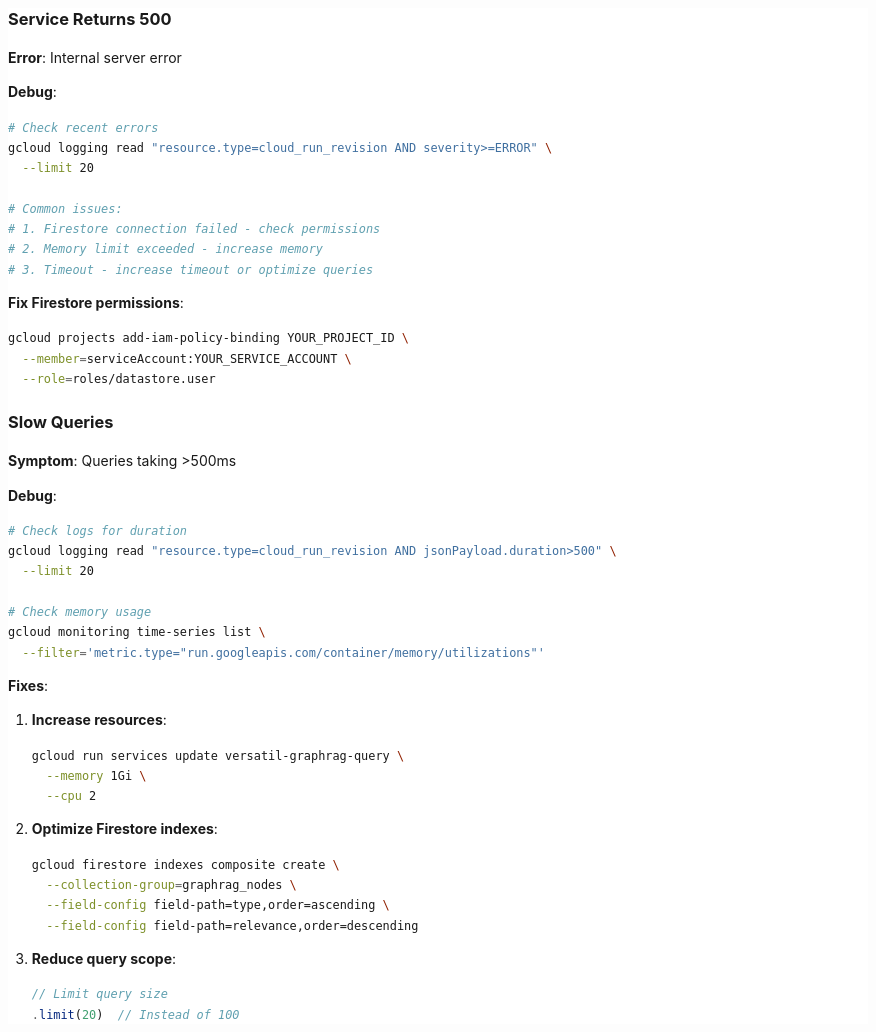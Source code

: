 ### Service Returns 500

**Error**: Internal server error

**Debug**:
```bash
# Check recent errors
gcloud logging read "resource.type=cloud_run_revision AND severity>=ERROR" \
  --limit 20

# Common issues:
# 1. Firestore connection failed - check permissions
# 2. Memory limit exceeded - increase memory
# 3. Timeout - increase timeout or optimize queries
```

**Fix Firestore permissions**:
```bash
gcloud projects add-iam-policy-binding YOUR_PROJECT_ID \
  --member=serviceAccount:YOUR_SERVICE_ACCOUNT \
  --role=roles/datastore.user
```

### Slow Queries

**Symptom**: Queries taking >500ms

**Debug**:
```bash
# Check logs for duration
gcloud logging read "resource.type=cloud_run_revision AND jsonPayload.duration>500" \
  --limit 20

# Check memory usage
gcloud monitoring time-series list \
  --filter='metric.type="run.googleapis.com/container/memory/utilizations"'
```

**Fixes**:
1. **Increase resources**:
   ```bash
   gcloud run services update versatil-graphrag-query \
     --memory 1Gi \
     --cpu 2
   ```

2. **Optimize Firestore indexes**:
   ```bash
   gcloud firestore indexes composite create \
     --collection-group=graphrag_nodes \
     --field-config field-path=type,order=ascending \
     --field-config field-path=relevance,order=descending
   ```

3. **Reduce query scope**:
   ```typescript
   // Limit query size
   .limit(20)  // Instead of 100
   ```
